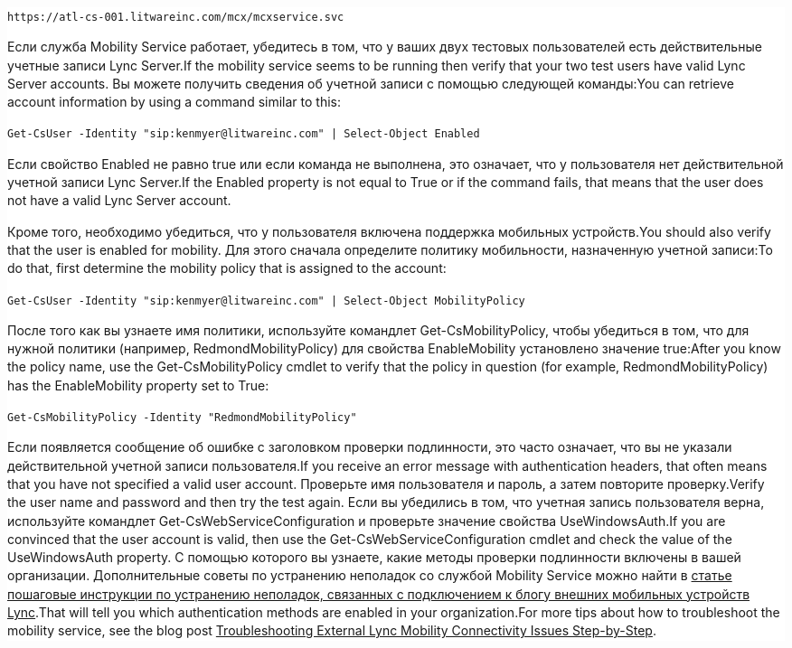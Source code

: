     https://atl-cs-001.litwareinc.com/mcx/mcxservice.svc

<span data-ttu-id="9e229-159">Если служба Mobility Service работает, убедитесь в том, что у ваших двух тестовых пользователей есть действительные учетные записи Lync Server.</span><span class="sxs-lookup"><span data-stu-id="9e229-159">If the mobility service seems to be running then verify that your two test users have valid Lync Server accounts.</span></span> <span data-ttu-id="9e229-160">Вы можете получить сведения об учетной записи с помощью следующей команды:</span><span class="sxs-lookup"><span data-stu-id="9e229-160">You can retrieve account information by using a command similar to this:</span></span>

    Get-CsUser -Identity "sip:kenmyer@litwareinc.com" | Select-Object Enabled

<span data-ttu-id="9e229-161">Если свойство Enabled не равно true или если команда не выполнена, это означает, что у пользователя нет действительной учетной записи Lync Server.</span><span class="sxs-lookup"><span data-stu-id="9e229-161">If the Enabled property is not equal to True or if the command fails, that means that the user does not have a valid Lync Server account.</span></span>

<span data-ttu-id="9e229-162">Кроме того, необходимо убедиться, что у пользователя включена поддержка мобильных устройств.</span><span class="sxs-lookup"><span data-stu-id="9e229-162">You should also verify that the user is enabled for mobility.</span></span> <span data-ttu-id="9e229-163">Для этого сначала определите политику мобильности, назначенную учетной записи:</span><span class="sxs-lookup"><span data-stu-id="9e229-163">To do that, first determine the mobility policy that is assigned to the account:</span></span>

    Get-CsUser -Identity "sip:kenmyer@litwareinc.com" | Select-Object MobilityPolicy

<span data-ttu-id="9e229-164">После того как вы узнаете имя политики, используйте командлет Get-CsMobilityPolicy, чтобы убедиться в том, что для нужной политики (например, RedmondMobilityPolicy) для свойства EnableMobility установлено значение true:</span><span class="sxs-lookup"><span data-stu-id="9e229-164">After you know the policy name, use the Get-CsMobilityPolicy cmdlet to verify that the policy in question (for example, RedmondMobilityPolicy) has the EnableMobility property set to True:</span></span>

    Get-CsMobilityPolicy -Identity "RedmondMobilityPolicy"

<span data-ttu-id="9e229-165">Если появляется сообщение об ошибке с заголовком проверки подлинности, это часто означает, что вы не указали действительной учетной записи пользователя.</span><span class="sxs-lookup"><span data-stu-id="9e229-165">If you receive an error message with authentication headers, that often means that you have not specified a valid user account.</span></span> <span data-ttu-id="9e229-166">Проверьте имя пользователя и пароль, а затем повторите проверку.</span><span class="sxs-lookup"><span data-stu-id="9e229-166">Verify the user name and password and then try the test again.</span></span> <span data-ttu-id="9e229-167">Если вы убедились в том, что учетная запись пользователя верна, используйте командлет Get-CsWebServiceConfiguration и проверьте значение свойства UseWindowsAuth.</span><span class="sxs-lookup"><span data-stu-id="9e229-167">If you are convinced that the user account is valid, then use the Get-CsWebServiceConfiguration cmdlet and check the value of the UseWindowsAuth property.</span></span> <span data-ttu-id="9e229-168">С помощью которого вы узнаете, какие методы проверки подлинности включены в вашей организации. Дополнительные советы по устранению неполадок со службой Mobility Service можно найти в [статье пошаговые инструкции по устранению неполадок, связанных с подключением к блогу внешних мобильных устройств Lync](https://blogs.technet.com/b/nexthop/archive/2012/02/21/troubleshooting-external-lync-mobility-connectivity-issues-step-by-step.aspx).</span><span class="sxs-lookup"><span data-stu-id="9e229-168">That will tell you which authentication methods are enabled in your organization.For more tips about how to troubleshoot the mobility service, see the blog post [Troubleshooting External Lync Mobility Connectivity Issues Step-by-Step](https://blogs.technet.com/b/nexthop/archive/2012/02/21/troubleshooting-external-lync-mobility-connectivity-issues-step-by-step.aspx).</span></span>
